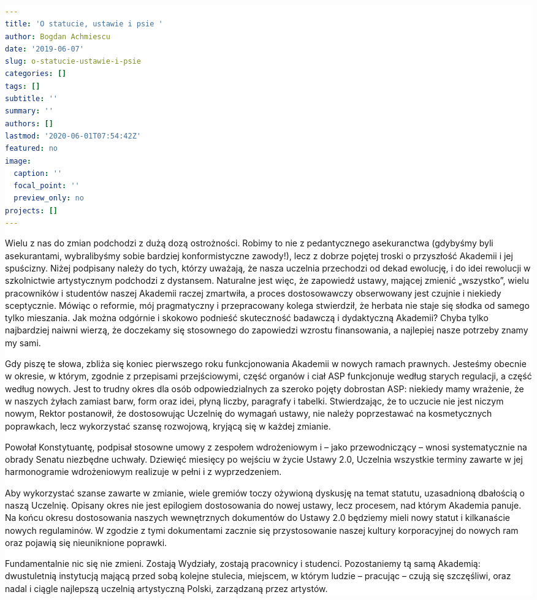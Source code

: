```yaml
---
title: 'O statucie, ustawie i psie '
author: Bogdan Achmiescu
date: '2019-06-07'
slug: o-statucie-ustawie-i-psie
categories: []
tags: []
subtitle: ''
summary: ''
authors: []
lastmod: '2020-06-01T07:54:42Z'
featured: no
image:
  caption: ''
  focal_point: ''
  preview_only: no
projects: []
---
```

Wielu z nas do zmian podchodzi z dużą dozą ostrożności. Robimy to nie z pedantycznego asekuranctwa (gdybyśmy byli asekurantami, wybralibyśmy sobie bardziej konformistyczne zawody!), lecz z dobrze pojętej troski o przyszłość Akademii i jej spuścizny. Niżej podpisany należy do tych, którzy uważają, że nasza uczelnia przechodzi od dekad ewolucję, i do idei rewolucji w szkolnictwie artystycznym podchodzi z dystansem. Naturalne jest więc, że zapowiedź ustawy, mającej zmienić „wszystko”, wielu pracowników i studentów naszej Akademii raczej zmartwiła, a proces dostosowawczy obserwowany jest czujnie i niekiedy sceptycznie. Mówiąc o reformie, mój pragmatyczny i przepracowany kolega stwierdził, że herbata nie staje się słodka od samego tylko mieszania. Jak można odgórnie i skokowo podnieść skuteczność badawczą i dydaktyczną Akademii? Chyba tylko najbardziej naiwni wierzą, że doczekamy się stosownego do zapowiedzi wzrostu finansowania, a najlepiej nasze potrzeby znamy my sami.

Gdy piszę te słowa, zbliża się koniec pierwszego roku funkcjonowania Akademii w nowych ramach prawnych. Jesteśmy obecnie w okresie, w którym, zgodnie z przepisami przejściowymi, część organów i ciał ASP funkcjonuje według starych regulacji, a część według nowych. Jest to trudny okres dla osób odpowiedzialnych za szeroko pojęty dobrostan ASP: niekiedy mamy wrażenie, że w naszych żyłach zamiast barw, form oraz idei, płyną liczby, paragrafy i tabelki. Stwierdzając, że to uczucie nie jest niczym nowym, Rektor postanowił, że dostosowując Uczelnię do wymagań ustawy, nie należy poprzestawać na  kosmetycznych poprawkach, lecz wykorzystać szansę rozwojową, kryjącą się w każdej zmianie.

Powołał Konstytuantę, podpisał stosowne umowy z zespołem wdrożeniowym i – jako przewodniczący – wnosi systematycznie na obrady Senatu niezbędne uchwały. Dziewięć miesięcy po wejściu w życie Ustawy 2.0, Uczelnia wszystkie terminy zawarte w jej harmonogramie wdrożeniowym realizuje w pełni i z wyprzedzeniem.

Aby wykorzystać szanse zawarte w zmianie, wiele gremiów toczy ożywioną dyskusję na temat statutu, uzasadnioną dbałością o naszą Uczelnię. Opisany okres nie jest epilogiem dostosowania do nowej ustawy, lecz procesem, nad którym Akademia panuje.
Na końcu okresu dostosowania naszych wewnętrznych dokumentów do Ustawy 2.0 będziemy mieli nowy statut i kilkanaście nowych regulaminów. W zgodzie z tymi dokumentami zacznie się przystosowanie naszej kultury korporacyjnej do nowych ram oraz pojawią się nieuniknione poprawki.

Fundamentalnie nic się nie zmieni. Zostają Wydziały, zostają pracownicy i studenci. Pozostaniemy tą samą Akademią: dwustuletnią instytucją mającą przed sobą kolejne stulecia, miejscem, w którym ludzie – pracując – czują się szczęśliwi, oraz nadal i ciągle najlepszą uczelnią artystyczną Polski, zarządzaną przez artystów.
